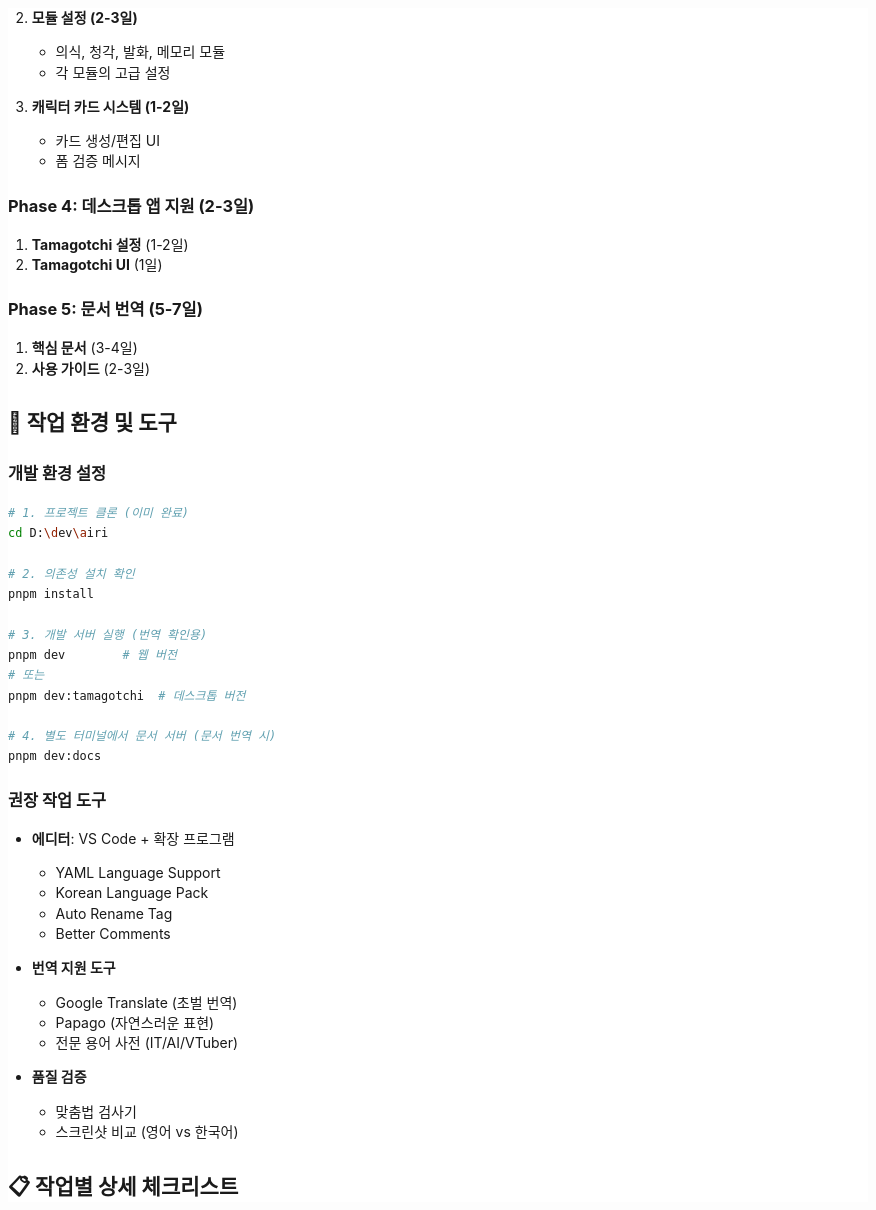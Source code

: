 2. **모듈 설정 (2-3일)**
   - 의식, 청각, 발화, 메모리 모듈
   - 각 모듈의 고급 설정

3. **캐릭터 카드 시스템 (1-2일)**
   - 카드 생성/편집 UI
   - 폼 검증 메시지

### Phase 4: 데스크톱 앱 지원 (2-3일)
1. **Tamagotchi 설정** (1-2일)
2. **Tamagotchi UI** (1일)

### Phase 5: 문서 번역 (5-7일)
1. **핵심 문서** (3-4일)
2. **사용 가이드** (2-3일)

## 🔧 작업 환경 및 도구

### 개발 환경 설정
```bash
# 1. 프로젝트 클론 (이미 완료)
cd D:\dev\airi

# 2. 의존성 설치 확인
pnpm install

# 3. 개발 서버 실행 (번역 확인용)
pnpm dev        # 웹 버전
# 또는
pnpm dev:tamagotchi  # 데스크톱 버전

# 4. 별도 터미널에서 문서 서버 (문서 번역 시)
pnpm dev:docs
```

### 권장 작업 도구
- **에디터**: VS Code + 확장 프로그램
  - YAML Language Support
  - Korean Language Pack
  - Auto Rename Tag
  - Better Comments

- **번역 지원 도구**
  - Google Translate (초벌 번역)
  - Papago (자연스러운 표현)
  - 전문 용어 사전 (IT/AI/VTuber)

- **품질 검증**
  - 맞춤법 검사기
  - 스크린샷 비교 (영어 vs 한국어)

## 📋 작업별 상세 체크리스트
